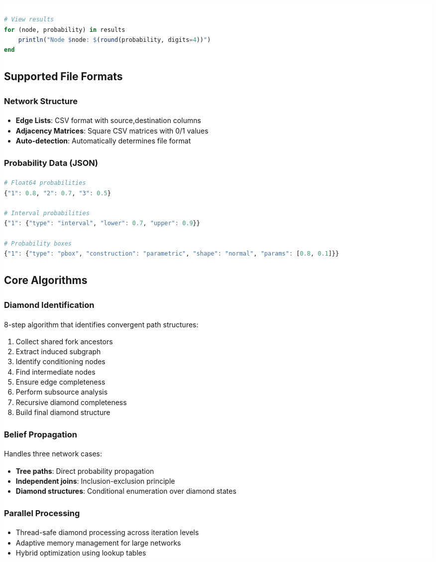 ```julia

# View results
for (node, probability) in results
    println("Node $node: $(round(probability, digits=4))")
end
```

## Supported File Formats

### Network Structure
- **Edge Lists**: CSV format with source,destination columns
- **Adjacency Matrices**: Square CSV matrices with 0/1 values
- **Auto-detection**: Automatically determines file format

### Probability Data (JSON)
```julia
# Float64 probabilities
{"1": 0.8, "2": 0.7, "3": 0.5}

# Interval probabilities  
{"1": {"type": "interval", "lower": 0.7, "upper": 0.9}}

# Probability boxes
{"1": {"type": "pbox", "construction": "parametric", "shape": "normal", "params": [0.8, 0.1]}}
```

## Core Algorithms

### Diamond Identification
8-step algorithm that identifies convergent path structures:
1. Collect shared fork ancestors
2. Extract induced subgraph
3. Identify conditioning nodes
4. Find intermediate nodes
5. Ensure edge completeness
6. Perform subsource analysis
7. Recursive diamond completeness
8. Build final diamond structure

### Belief Propagation
Handles three network cases:
- **Tree paths**: Direct probability propagation
- **Independent joins**: Inclusion-exclusion principle
- **Diamond structures**: Conditional enumeration over diamond states

### Parallel Processing
- Thread-safe diamond processing across iteration levels
- Adaptive memory management for large networks
- Hybrid optimization using lookup tables
